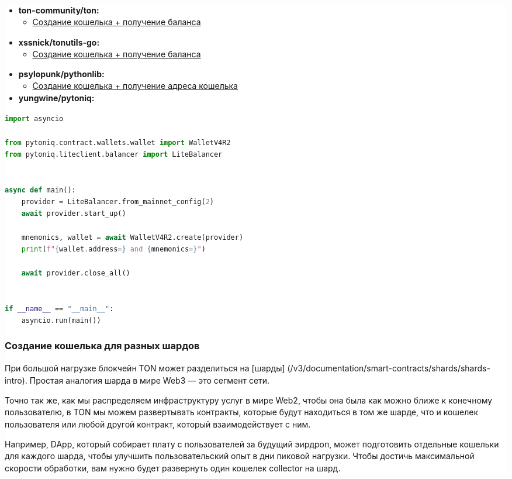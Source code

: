 - **ton-community/ton:**
  - [Создание кошелька + получение баланса](https://github.com/ton-community/ton#usage)

</TabItem>

<TabItem value="Go" label="Go">

- **xssnick/tonutils-go:**
  - [Создание кошелька + получение баланса](https://github.com/xssnick/tonutils-go?tab=readme-ov-file#wallet)

</TabItem>

<TabItem value="Python" label="Python">

- **psylopunk/pythonlib:**
  - [Создание кошелька + получение адреса кошелька](https://github.com/psylopunk/pytonlib/blob/main/examples/generate_wallet.py)
- **yungwine/pytoniq:**

```py
import asyncio

from pytoniq.contract.wallets.wallet import WalletV4R2
from pytoniq.liteclient.balancer import LiteBalancer


async def main():
    provider = LiteBalancer.from_mainnet_config(2)
    await provider.start_up()

    mnemonics, wallet = await WalletV4R2.create(provider)
    print(f"{wallet.address=} and {mnemonics=}")

    await provider.close_all()


if __name__ == "__main__":
    asyncio.run(main())
```

</TabItem>

</Tabs>

### Создание кошелька для разных шардов

При большой нагрузке блокчейн TON может разделиться на [шарды] (/v3/documentation/smart-contracts/shards/shards-intro). Простая аналогия шарда в мире Web3 — это сегмент сети.

Точно так же, как мы распределяем инфраструктуру услуг в мире Web2, чтобы она была как можно ближе к конечному пользователю, в TON мы можем развертывать контракты, которые будут находиться в том же шарде, что и кошелек пользователя или любой другой контракт, который взаимодействует с ним.

Например, DApp, который собирает плату с пользователей за будущий эирдроп, может подготовить отдельные кошельки для каждого шарда, чтобы улучшить пользовательский опыт в дни пиковой нагрузки. Чтобы достичь максимальной скорости обработки, вам нужно будет развернуть один кошелек collector на шард.
